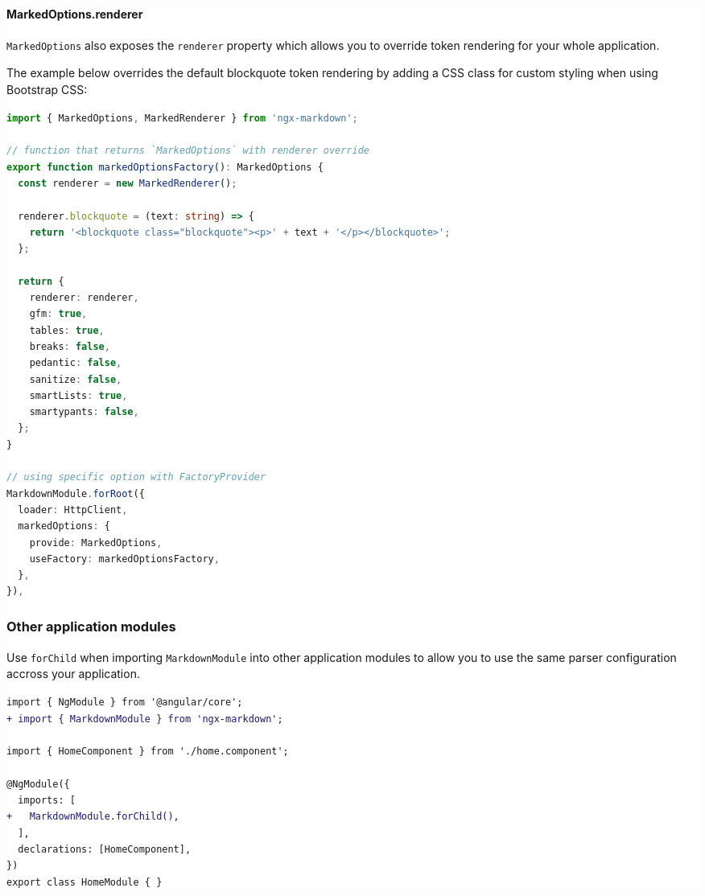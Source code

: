 #### MarkedOptions.renderer

`MarkedOptions` also exposes the `renderer` property which allows you to override token rendering for your whole application.

The example below overrides the default blockquote token rendering by adding a CSS class for custom styling when using Bootstrap CSS:

```typescript
import { MarkedOptions, MarkedRenderer } from 'ngx-markdown';

// function that returns `MarkedOptions` with renderer override
export function markedOptionsFactory(): MarkedOptions {
  const renderer = new MarkedRenderer();

  renderer.blockquote = (text: string) => {
    return '<blockquote class="blockquote"><p>' + text + '</p></blockquote>';
  };

  return {
    renderer: renderer,
    gfm: true,
    tables: true,
    breaks: false,
    pedantic: false,
    sanitize: false,
    smartLists: true,
    smartypants: false,
  };
}

// using specific option with FactoryProvider
MarkdownModule.forRoot({
  loader: HttpClient,
  markedOptions: {
    provide: MarkedOptions,
    useFactory: markedOptionsFactory,
  },
}),
```

### Other application modules

Use `forChild` when importing `MarkdownModule` into other application modules to allow you to use the same parser configuration accross your application.

```diff
import { NgModule } from '@angular/core';
+ import { MarkdownModule } from 'ngx-markdown';

import { HomeComponent } from './home.component';

@NgModule({
  imports: [
+   MarkdownModule.forChild(),
  ],
  declarations: [HomeComponent],
})
export class HomeModule { }
```
